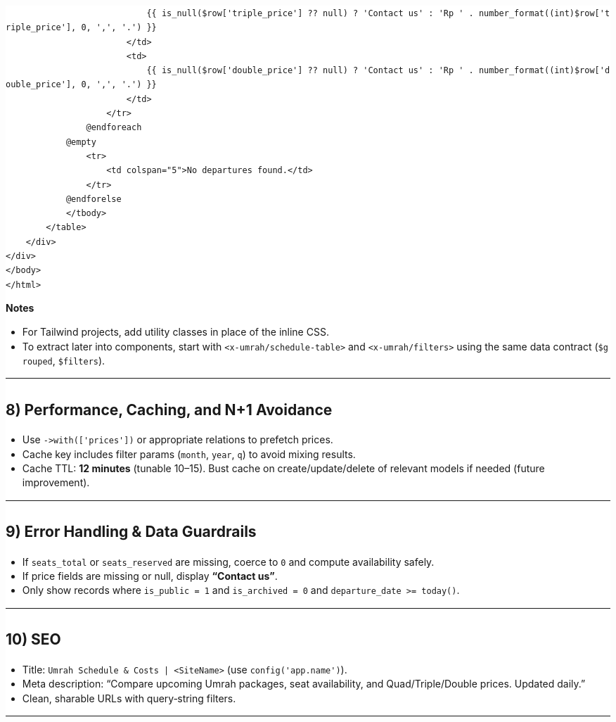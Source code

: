 ```blade
                            {{ is_null($row['triple_price'] ?? null) ? 'Contact us' : 'Rp ' . number_format((int)$row['triple_price'], 0, ',', '.') }}
                        </td>
                        <td>
                            {{ is_null($row['double_price'] ?? null) ? 'Contact us' : 'Rp ' . number_format((int)$row['double_price'], 0, ',', '.') }}
                        </td>
                    </tr>
                @endforeach
            @empty
                <tr>
                    <td colspan="5">No departures found.</td>
                </tr>
            @endforelse
            </tbody>
        </table>
    </div>
</div>
</body>
</html>
```

**Notes**
- For Tailwind projects, add utility classes in place of the inline CSS.
- To extract later into components, start with `<x-umrah/schedule-table>` and `<x-umrah/filters>` using the same data contract (`$grouped`, `$filters`).

---

## 8) Performance, Caching, and N+1 Avoidance

- Use `->with(['prices'])` or appropriate relations to prefetch prices.
- Cache key includes filter params (`month`, `year`, `q`) to avoid mixing results.
- Cache TTL: **12 minutes** (tunable 10–15). Bust cache on create/update/delete of relevant models if needed (future improvement).

---

## 9) Error Handling & Data Guardrails

- If `seats_total` or `seats_reserved` are missing, coerce to `0` and compute availability safely.
- If price fields are missing or null, display **“Contact us”**.
- Only show records where `is_public = 1` and `is_archived = 0` and `departure_date >= today()`.

---

## 10) SEO

- Title: `Umrah Schedule & Costs | <SiteName>` (use `config('app.name')`).
- Meta description: “Compare upcoming Umrah packages, seat availability, and Quad/Triple/Double prices. Updated daily.”
- Clean, sharable URLs with query‑string filters.

---